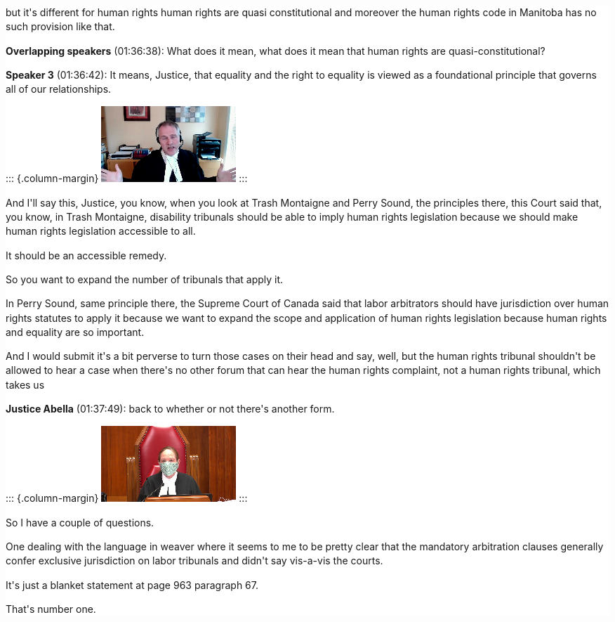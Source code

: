 
but it's different for human rights human rights are quasi constitutional and moreover the human rights code in Manitoba has no such provision like that.

**Overlapping speakers** (01:36:38): What does it mean, what does it mean that human rights are quasi-constitutional?

**Speaker 3** (01:36:42): It means, Justice, that equality and the right to equality is viewed as a foundational principle that governs all of our relationships.

::: {.column-margin}
![](5836.png)
:::

And I'll say this, Justice, you know, when you look at Trash Montaigne and Perry Sound, the principles there, this Court said that, you know, in Trash Montaigne, disability tribunals should be able to imply human rights legislation because we should make human rights legislation accessible to all.

It should be an accessible remedy.

So you want to expand the number of tribunals that apply it.

In Perry Sound, same principle there, the Supreme Court of Canada said that labor arbitrators should have jurisdiction over human rights statutes to apply it because we want to expand the scope and application of human rights legislation because human rights and equality are so important.

And I would submit it's a bit perverse to turn those cases on their head and say, well, but the human rights tribunal shouldn't be allowed to hear a case when there's no other forum that can hear the human rights complaint, not a human rights tribunal, which takes us

**Justice Abella** (01:37:49): back to whether or not there's another form.

::: {.column-margin}
![](5919.png)
:::

So I have a couple of questions.

One dealing with the language in weaver where it seems to me to be pretty clear that the mandatory arbitration clauses generally confer exclusive jurisdiction on labor tribunals and didn't say vis-a-vis the courts.

It's just a blanket statement at page 963 paragraph 67.

That's number one.
